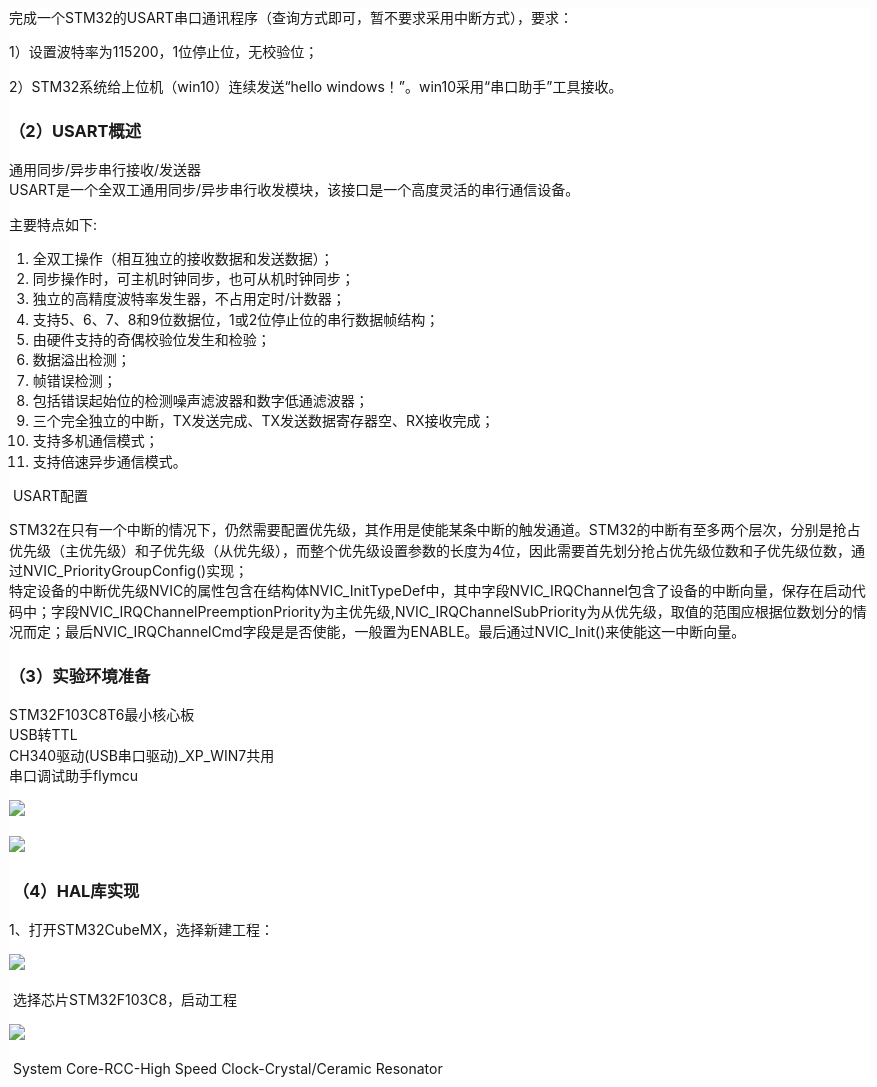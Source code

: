 完成一个STM32的USART串口通讯程序（查询方式即可，暂不要求采用中断方式），要求：

1）设置波特率为115200，1位停止位，无校验位；

2）STM32系统给上位机（win10）连续发送“hello windows！”。win10采用“串口助手”工具接收。

### （2）USART概述

通用同步/异步串行接收/发送器  
USART是一个全双工通用同步/异步串行收发模块，该接口是一个高度灵活的串行通信设备。

主要特点如下:

1.  全双工操作（相互独立的接收数据和发送数据）；
2.  同步操作时，可主机时钟同步，也可从机时钟同步；
3.  独立的高精度波特率发生器，不占用定时/计数器；
4.  支持5、6、7、8和9位数据位，1或2位停止位的串行数据帧结构；
5.  由硬件支持的奇偶校验位发生和检验；
6.  数据溢出检测；
7.  帧错误检测；
8.  包括错误起始位的检测噪声滤波器和数字低通滤波器；
9.  三个完全独立的中断，TX发送完成、TX发送数据寄存器空、RX接收完成；
10.  支持多机通信模式；
11.  支持倍速异步通信模式。

 USART配置

STM32在只有一个中断的情况下，仍然需要配置优先级，其作用是使能某条中断的触发通道。STM32的中断有至多两个层次，分别是抢占优先级（主优先级）和子优先级（从优先级），而整个优先级设置参数的长度为4位，因此需要首先划分抢占优先级位数和子优先级位数，通过NVIC\_PriorityGroupConfig()实现；  
特定设备的中断优先级NVIC的属性包含在结构体NVIC\_InitTypeDef中，其中字段NVIC\_IRQChannel包含了设备的中断向量，保存在启动代码中；字段NVIC\_IRQChannelPreemptionPriority为主优先级,NVIC\_IRQChannelSubPriority为从优先级，取值的范围应根据位数划分的情况而定；最后NVIC\_IRQChannelCmd字段是是否使能，一般置为ENABLE。最后通过NVIC\_Init()来使能这一中断向量。

### （3）实验环境准备

STM32F103C8T6最小核心板  
USB转TTL  
CH340驱动(USB串口驱动)\_XP\_WIN7共用  
串口调试助手flymcu

![](https://img-blog.csdnimg.cn/e1e284d65f694724834fa11d6950ccc9.png)

![](https://img-blog.csdnimg.cn/16815ad016154ce386c75be634dd33b8.png)

###  （4）HAL库实现

1、打开STM32CubeMX，选择新建工程：

![](https://img-blog.csdnimg.cn/8aa871975c434226b823286b7f291c9b.png)

 选择芯片STM32F103C8，启动工程

![](https://img-blog.csdnimg.cn/f93fdfdcad994147983faa43dde3e955.png)

 System Core-RCC-High Speed Clock-Crystal/Ceramic Resonator
